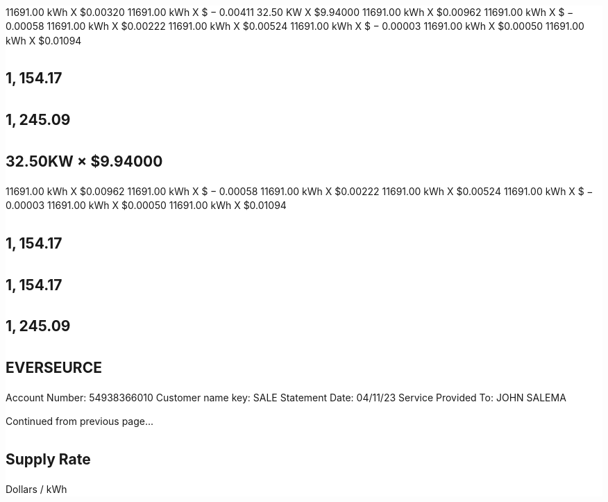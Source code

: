 11691.00 kWh X $\$ 0.00320$
11691.00 kWh X $\$-0.00411$
32.50 KW X $\$ 9.94000$
11691.00 kWh X $\$ 0.00962$
11691.00 kWh X $\$-0.00058$
11691.00 kWh X $\$ 0.00222$
11691.00 kWh X $\$ 0.00524$
11691.00 kWh X $\$-0.00003$
11691.00 kWh X $\$ 0.00050$
11691.00 kWh X $\$ 0.01094$

## $1,154.17$

## $1,245.09$

## $32.50 \mathrm{KW} \times \$ 9.94000$

11691.00 kWh X $\$ 0.00962$
11691.00 kWh X $\$-0.00058$
11691.00 kWh X $\$ 0.00222$
11691.00 kWh X $\$ 0.00524$
11691.00 kWh X $\$-0.00003$
11691.00 kWh X $\$ 0.00050$
11691.00 kWh X $\$ 0.01094$

## $1,154.17$

## $1,154.17$

## $1,245.09$

## EVERSEURCE

Account Number: 54938366010
Customer name key: SALE
Statement Date: 04/11/23
Service Provided To:
JOHN SALEMA

Continued from previous page...

## Supply Rate

Dollars / kWh